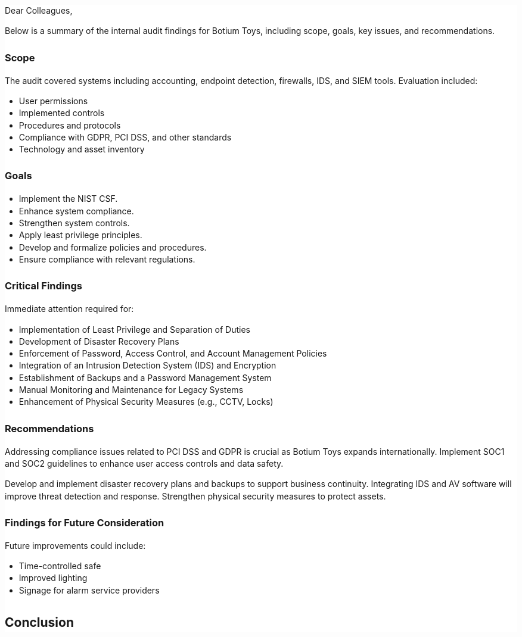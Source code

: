 Dear Colleagues,

Below is a summary of the internal audit findings for Botium Toys, including scope, goals, key issues, and recommendations.

### Scope

The audit covered systems including accounting, endpoint detection, firewalls, IDS, and SIEM tools. Evaluation included:
- User permissions
- Implemented controls
- Procedures and protocols
- Compliance with GDPR, PCI DSS, and other standards
- Technology and asset inventory

### Goals

- Implement the NIST CSF.
- Enhance system compliance.
- Strengthen system controls.
- Apply least privilege principles.
- Develop and formalize policies and procedures.
- Ensure compliance with relevant regulations.

### Critical Findings

Immediate attention required for:
- Implementation of Least Privilege and Separation of Duties
- Development of Disaster Recovery Plans
- Enforcement of Password, Access Control, and Account Management Policies
- Integration of an Intrusion Detection System (IDS) and Encryption
- Establishment of Backups and a Password Management System
- Manual Monitoring and Maintenance for Legacy Systems
- Enhancement of Physical Security Measures (e.g., CCTV, Locks)

### Recommendations

Addressing compliance issues related to PCI DSS and GDPR is crucial as Botium Toys expands internationally. Implement SOC1 and SOC2 guidelines to enhance user access controls and data safety.

Develop and implement disaster recovery plans and backups to support business continuity. Integrating IDS and AV software will improve threat detection and response. Strengthen physical security measures to protect assets.

### Findings for Future Consideration

Future improvements could include:
- Time-controlled safe
- Improved lighting
- Signage for alarm service providers

## Conclusion
